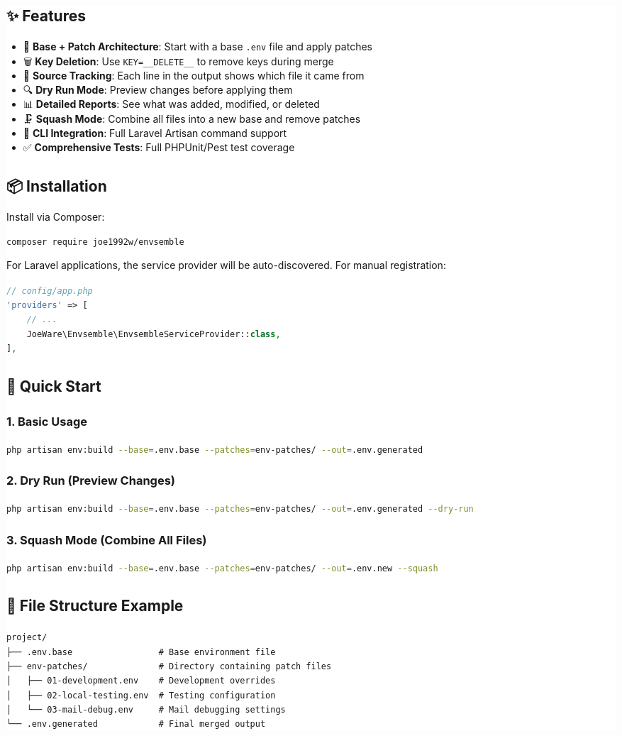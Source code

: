 ## ✨ Features

- 🔧 **Base + Patch Architecture**: Start with a base `.env` file and apply patches
- 🗑️ **Key Deletion**: Use `KEY=__DELETE__` to remove keys during merge
- 📝 **Source Tracking**: Each line in the output shows which file it came from
- 🔍 **Dry Run Mode**: Preview changes before applying them
- 📊 **Detailed Reports**: See what was added, modified, or deleted
- 🗜️ **Squash Mode**: Combine all files into a new base and remove patches
- 🎯 **CLI Integration**: Full Laravel Artisan command support
- ✅ **Comprehensive Tests**: Full PHPUnit/Pest test coverage

## 📦 Installation

Install via Composer:

```bash
composer require joe1992w/envsemble
```

For Laravel applications, the service provider will be auto-discovered. For manual registration:

```php
// config/app.php
'providers' => [
    // ...
    JoeWare\Envsemble\EnvsembleServiceProvider::class,
],
```

## 🚀 Quick Start

### 1. Basic Usage

```bash
php artisan env:build --base=.env.base --patches=env-patches/ --out=.env.generated
```

### 2. Dry Run (Preview Changes)

```bash
php artisan env:build --base=.env.base --patches=env-patches/ --out=.env.generated --dry-run
```

### 3. Squash Mode (Combine All Files)

```bash
php artisan env:build --base=.env.base --patches=env-patches/ --out=.env.new --squash
```

## 📁 File Structure Example

```
project/
├── .env.base                 # Base environment file
├── env-patches/              # Directory containing patch files
│   ├── 01-development.env    # Development overrides
│   ├── 02-local-testing.env  # Testing configuration
│   └── 03-mail-debug.env     # Mail debugging settings
└── .env.generated            # Final merged output
```
